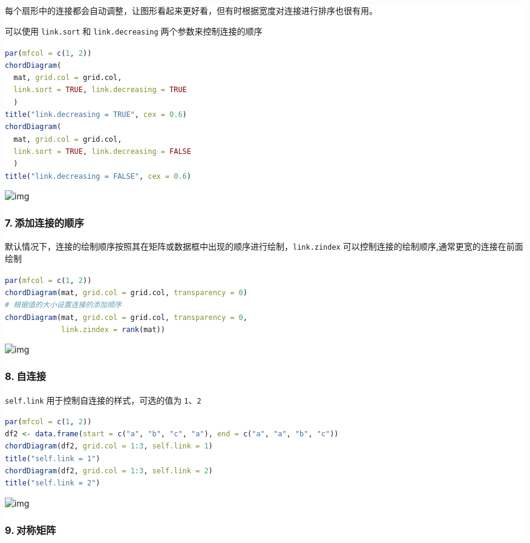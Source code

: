 每个扇形中的连接都会自动调整，让图形看起来更好看，但有时根据宽度对连接进行排序也很有用。

可以使用 `link.sort` 和 `link.decreasing` 两个参数来控制连接的顺序

```R
par(mfcol = c(1, 2))
chordDiagram(
  mat, grid.col = grid.col, 
  link.sort = TRUE, link.decreasing = TRUE
  )
title("link.decreasing = TRUE", cex = 0.6)
chordDiagram(
  mat, grid.col = grid.col, 
  link.sort = TRUE, link.decreasing = FALSE
  )
title("link.decreasing = FALSE", cex = 0.6)

```

![img](http://upload-images.jianshu.io/upload_images/18546936-def2288300e8ab50.png?imageMogr2/auto-orient/strip|imageView2/2/w/1200/format/webp)

### 7. 添加连接的顺序

默认情况下，连接的绘制顺序按照其在矩阵或数据框中出现的顺序进行绘制，`link.zindex` 可以控制连接的绘制顺序,通常更宽的连接在前面绘制

```R
par(mfcol = c(1, 2))
chordDiagram(mat, grid.col = grid.col, transparency = 0)
# 根据值的大小设置连接的添加顺序
chordDiagram(mat, grid.col = grid.col, transparency = 0, 
             link.zindex = rank(mat))

```

![img](http://upload-images.jianshu.io/upload_images/18546936-5ae8187f7d0c94a8.png?imageMogr2/auto-orient/strip|imageView2/2/w/1200/format/webp)

### 8. 自连接

`self.link` 用于控制自连接的样式，可选的值为 `1`、`2`

```R
par(mfcol = c(1, 2))
df2 <- data.frame(start = c("a", "b", "c", "a"), end = c("a", "a", "b", "c"))
chordDiagram(df2, grid.col = 1:3, self.link = 1)
title("self.link = 1")
chordDiagram(df2, grid.col = 1:3, self.link = 2)
title("self.link = 2")

```

![img](http://upload-images.jianshu.io/upload_images/18546936-e4cebd603e4da910.png?imageMogr2/auto-orient/strip|imageView2/2/w/1200/format/webp)

### 9. 对称矩阵
